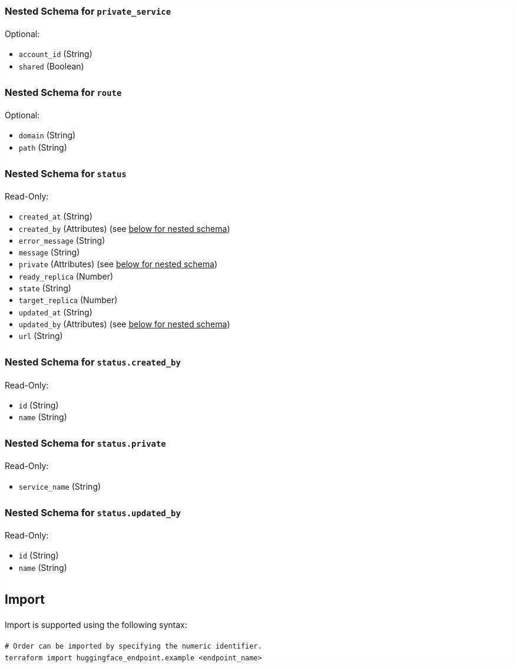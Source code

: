 
<a id="nestedatt--private_service"></a>
### Nested Schema for `private_service`

Optional:

- `account_id` (String)
- `shared` (Boolean)


<a id="nestedatt--route"></a>
### Nested Schema for `route`

Optional:

- `domain` (String)
- `path` (String)


<a id="nestedatt--status"></a>
### Nested Schema for `status`

Read-Only:

- `created_at` (String)
- `created_by` (Attributes) (see [below for nested schema](#nestedatt--status--created_by))
- `error_message` (String)
- `message` (String)
- `private` (Attributes) (see [below for nested schema](#nestedatt--status--private))
- `ready_replica` (Number)
- `state` (String)
- `target_replica` (Number)
- `updated_at` (String)
- `updated_by` (Attributes) (see [below for nested schema](#nestedatt--status--updated_by))
- `url` (String)

<a id="nestedatt--status--created_by"></a>
### Nested Schema for `status.created_by`

Read-Only:

- `id` (String)
- `name` (String)


<a id="nestedatt--status--private"></a>
### Nested Schema for `status.private`

Read-Only:

- `service_name` (String)


<a id="nestedatt--status--updated_by"></a>
### Nested Schema for `status.updated_by`

Read-Only:

- `id` (String)
- `name` (String)

## Import

Import is supported using the following syntax:

```shell
# Order can be imported by specifying the numeric identifier.
terraform import huggingface_endpoint.example <endpoint_name>
```
